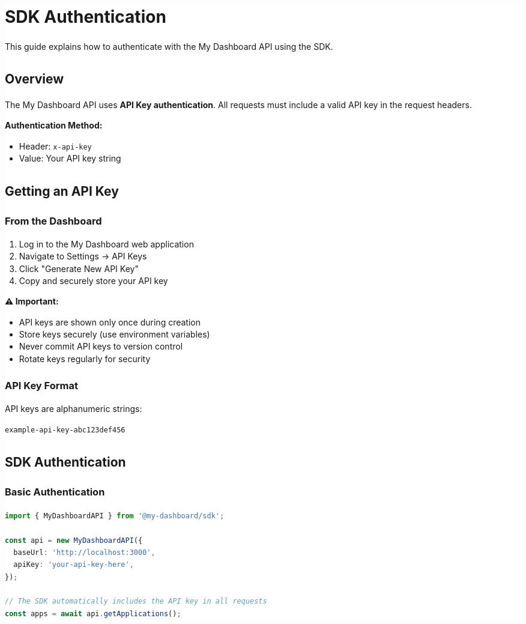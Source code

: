# SDK Authentication

This guide explains how to authenticate with the My Dashboard API using the SDK.

## Overview

The My Dashboard API uses **API Key authentication**. All requests must include a valid API key in the request headers.

**Authentication Method:**
- Header: `x-api-key`
- Value: Your API key string

## Getting an API Key

### From the Dashboard

1. Log in to the My Dashboard web application
2. Navigate to Settings → API Keys
3. Click "Generate New API Key"
4. Copy and securely store your API key

**⚠️ Important:**
- API keys are shown only once during creation
- Store keys securely (use environment variables)
- Never commit API keys to version control
- Rotate keys regularly for security

### API Key Format

API keys are alphanumeric strings:
```
example-api-key-abc123def456
```

## SDK Authentication

### Basic Authentication

```typescript
import { MyDashboardAPI } from '@my-dashboard/sdk';

const api = new MyDashboardAPI({
  baseUrl: 'http://localhost:3000',
  apiKey: 'your-api-key-here',
});

// The SDK automatically includes the API key in all requests
const apps = await api.getApplications();
```

